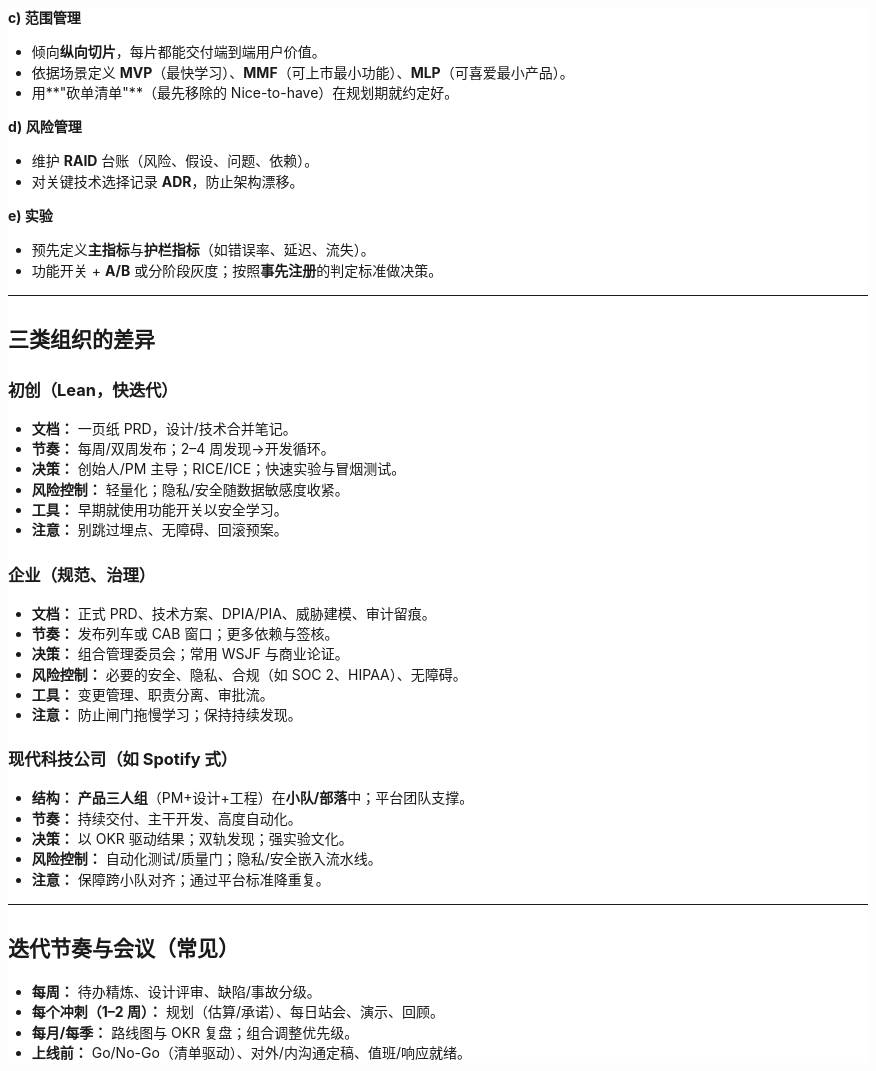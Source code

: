 **c) 范围管理**

*   倾向**纵向切片**，每片都能交付端到端用户价值。
*   依据场景定义 **MVP**（最快学习）、**MMF**（可上市最小功能）、**MLP**（可喜爱最小产品）。
*   用**"砍单清单"**（最先移除的 Nice-to-have）在规划期就约定好。

**d) 风险管理**

*   维护 **RAID** 台账（风险、假设、问题、依赖）。
*   对关键技术选择记录 **ADR**，防止架构漂移。

**e) 实验**

*   预先定义**主指标**与**护栏指标**（如错误率、延迟、流失）。
*   功能开关 + **A/B** 或分阶段灰度；按照**事先注册**的判定标准做决策。

* * *

三类组织的差异
-------

### 初创（Lean，快迭代）

*   **文档：** 一页纸 PRD，设计/技术合并笔记。
*   **节奏：** 每周/双周发布；2–4 周发现→开发循环。
*   **决策：** 创始人/PM 主导；RICE/ICE；快速实验与冒烟测试。
*   **风险控制：** 轻量化；隐私/安全随数据敏感度收紧。
*   **工具：** 早期就使用功能开关以安全学习。
*   **注意：** 别跳过埋点、无障碍、回滚预案。

### 企业（规范、治理）

*   **文档：** 正式 PRD、技术方案、DPIA/PIA、威胁建模、审计留痕。
*   **节奏：** 发布列车或 CAB 窗口；更多依赖与签核。
*   **决策：** 组合管理委员会；常用 WSJF 与商业论证。
*   **风险控制：** 必要的安全、隐私、合规（如 SOC 2、HIPAA）、无障碍。
*   **工具：** 变更管理、职责分离、审批流。
*   **注意：** 防止闸门拖慢学习；保持持续发现。

### 现代科技公司（如 Spotify 式）

*   **结构：** **产品三人组**（PM+设计+工程）在**小队/部落**中；平台团队支撑。
*   **节奏：** 持续交付、主干开发、高度自动化。
*   **决策：** 以 OKR 驱动结果；双轨发现；强实验文化。
*   **风险控制：** 自动化测试/质量门；隐私/安全嵌入流水线。
*   **注意：** 保障跨小队对齐；通过平台标准降重复。

* * *

迭代节奏与会议（常见）
-----------

*   **每周：** 待办精炼、设计评审、缺陷/事故分级。
*   **每个冲刺（1–2 周）：** 规划（估算/承诺）、每日站会、演示、回顾。
*   **每月/每季：** 路线图与 OKR 复盘；组合调整优先级。
*   **上线前：** Go/No-Go（清单驱动）、对外/内沟通定稿、值班/响应就绪。
